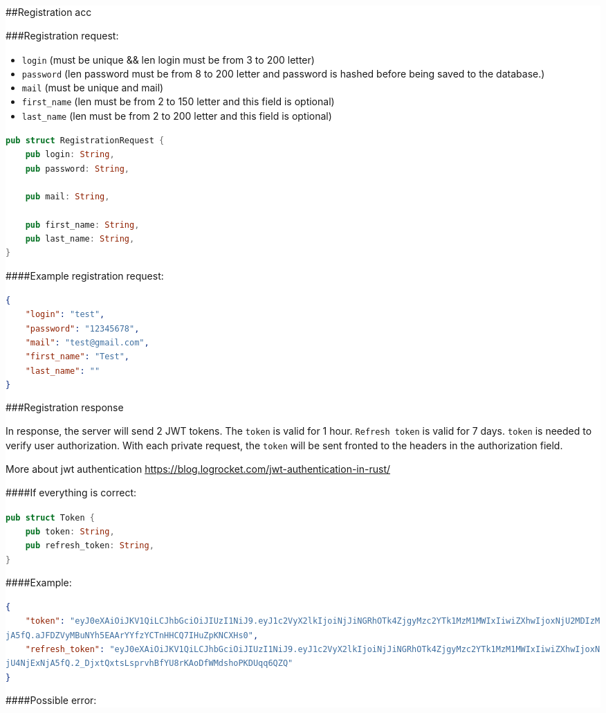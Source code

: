 ##Registration acc 

###Registration request:
* `login` (must be unique && len login must be from 3 to 200 letter)
* `password` (len password must be from 8 to 200 letter and password is hashed before being saved to the database.)
* `mail` (must be unique and mail)
* `first_name` (len must be from 2 to 150 letter and this field is optional) 
* `last_name` (len must be from 2 to 200 letter and this field is optional)

```rust
pub struct RegistrationRequest {
    pub login: String,
    pub password: String,

    pub mail: String,

    pub first_name: String,
    pub last_name: String,
}
```
####Example registration request:

```json
{
    "login": "test",
    "password": "12345678",
    "mail": "test@gmail.com",
    "first_name": "Test",
    "last_name": ""
}
```

###Registration response

In response, the server will send 2 JWT tokens. 
The `token` is valid for 1 hour. `Refresh token` is valid for 7 days.
`token` is needed to verify user authorization.
With each private request, the `token` will be sent fronted to 
the headers in the authorization field.

More about jwt authentication https://blog.logrocket.com/jwt-authentication-in-rust/

####If everything is correct:
```rust
pub struct Token {
    pub token: String,
    pub refresh_token: String,
}
```
####Example:

```json
{
    "token": "eyJ0eXAiOiJKV1QiLCJhbGciOiJIUzI1NiJ9.eyJ1c2VyX2lkIjoiNjJiNGRhOTk4ZjgyMzc2YTk1MzM1MWIxIiwiZXhwIjoxNjU2MDIzMjA5fQ.aJFDZVyMBuNYh5EAArYYfzYCTnHHCQ7IHuZpKNCXHs0",
    "refresh_token": "eyJ0eXAiOiJKV1QiLCJhbGciOiJIUzI1NiJ9.eyJ1c2VyX2lkIjoiNjJiNGRhOTk4ZjgyMzc2YTk1MzM1MWIxIiwiZXhwIjoxNjU4NjExNjA5fQ.2_DjxtQxtsLsprvhBfYU8rKAoDfWMdshoPKDUqq6QZQ"
}
```
####Possible error:
